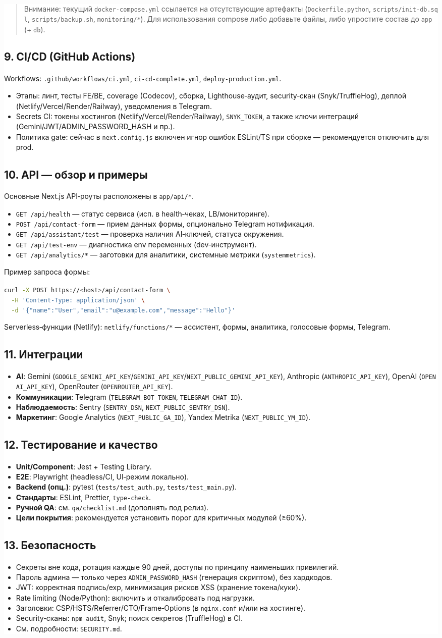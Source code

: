 
> Внимание: текущий `docker-compose.yml` ссылается на отсутствующие артефакты (`Dockerfile.python`, `scripts/init-db.sql`, `scripts/backup.sh`, `monitoring/*`). Для использования compose либо добавьте файлы, либо упростите состав до `app` (+ `db`).

## 9. CI/CD (GitHub Actions)
Workflows: `.github/workflows/ci.yml`, `ci-cd-complete.yml`, `deploy-production.yml`.
- Этапы: линт, тесты FE/BE, coverage (Codecov), сборка, Lighthouse‑аудит, security‑скан (Snyk/TruffleHog), деплой (Netlify/Vercel/Render/Railway), уведомления в Telegram.
- Secrets CI: токены хостингов (Netlify/Vercel/Render/Railway), `SNYK_TOKEN`, а также ключи интеграций (Gemini/JWT/ADMIN_PASSWORD_HASH и пр.).
- Политика gate: сейчас в `next.config.js` включен игнор ошибок ESLint/TS при сборке — рекомендуется отключить для prod.

## 10. API — обзор и примеры
Основные Next.js API‑роуты расположены в `app/api/*`.
- `GET /api/health` — статус сервиса (исп. в health‑чеках, LB/мониторинге).
- `POST /api/contact-form` — прием данных формы, опционально Telegram нотификация.
- `GET /api/assistant/test` — проверка наличия AI‑ключей, статуса окружения.
- `GET /api/test-env` — диагностика env переменных (dev‑инструмент).
- `GET /api/analytics/*` — заготовки для аналитики, системные метрики (`systemmetrics`).

Пример запроса формы:
```bash
curl -X POST https://<host>/api/contact-form \
  -H 'Content-Type: application/json' \
  -d '{"name":"User","email":"u@example.com","message":"Hello"}'
```

Serverless‑функции (Netlify): `netlify/functions/*` — ассистент, формы, аналитика, голосовые формы, Telegram.

## 11. Интеграции
- **AI**: Gemini (`GOOGLE_GEMINI_API_KEY`/`GEMINI_API_KEY`/`NEXT_PUBLIC_GEMINI_API_KEY`), Anthropic (`ANTHROPIC_API_KEY`), OpenAI (`OPENAI_API_KEY`), OpenRouter (`OPENROUTER_API_KEY`).
- **Коммуникации**: Telegram (`TELEGRAM_BOT_TOKEN`, `TELEGRAM_CHAT_ID`).
- **Наблюдаемость**: Sentry (`SENTRY_DSN`, `NEXT_PUBLIC_SENTRY_DSN`).
- **Маркетинг**: Google Analytics (`NEXT_PUBLIC_GA_ID`), Yandex Metrika (`NEXT_PUBLIC_YM_ID`).

## 12. Тестирование и качество
- **Unit/Component**: Jest + Testing Library.
- **E2E**: Playwright (headless/CI, UI‑режим локально).
- **Backend (опц.)**: pytest (`tests/test_auth.py`, `tests/test_main.py`).
- **Стандарты**: ESLint, Prettier, `type-check`.
- **Ручной QA**: см. `qa/checklist.md` (дополнять под релиз).
- **Цели покрытия**: рекомендуется установить порог для критичных модулей (≥60%).

## 13. Безопасность
- Секреты вне кода, ротация каждые 90 дней, доступы по принципу наименьших привилегий.
- Пароль админа — только через `ADMIN_PASSWORD_HASH` (генерация скриптом), без хардкодов.
- JWT: корректная подпись/exp, минимизация рисков XSS (хранение токена/куки).
- Rate limiting (Node/Python): включить и откалибровать под нагрузки.
- Заголовки: CSP/HSTS/Referrer/CTO/Frame‑Options (в `nginx.conf` и/или на хостинге).
- Security‑сканы: `npm audit`, Snyk; поиск секретов (TruffleHog) в CI.
- См. подробности: `SECURITY.md`.
